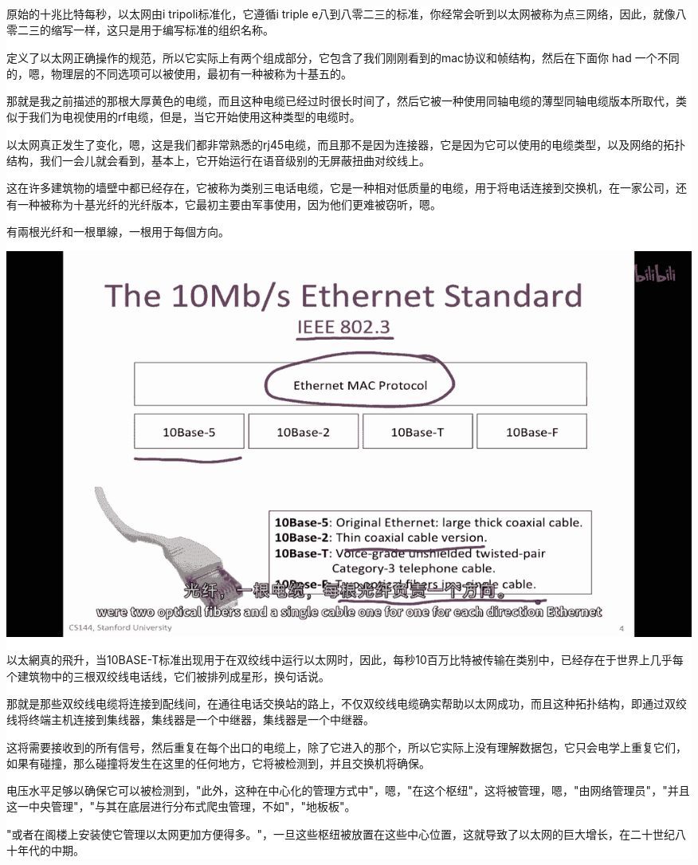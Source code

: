 
原始的十兆比特每秒，以太网由i tripoli标准化，它遵循i triple e八到八零二三的标准，你经常会听到以太网被称为点三网络，因此，就像八零二三的缩写一样，这只是用于编写标准的组织名称。

定义了以太网正确操作的规范，所以它实际上有两个组成部分，它包含了我们刚刚看到的mac协议和帧结构，然后在下面你 had 一个不同的，嗯，物理层的不同选项可以被使用，最初有一种被称为十基五的。

那就是我之前描述的那根大厚黄色的电缆，而且这种电缆已经过时很长时间了，然后它被一种使用同轴电缆的薄型同轴电缆版本所取代，类似于我们为电视使用的rf电缆，但是，当它开始使用这种类型的电缆时。

以太网真正发生了变化，嗯，这是我们都非常熟悉的rj45电缆，而且那不是因为连接器，它是因为它可以使用的电缆类型，以及网络的拓扑结构，我们一会儿就会看到，基本上，它开始运行在语音级别的无屏蔽扭曲对绞线上。

这在许多建筑物的墙壁中都已经存在，它被称为类别三电话电缆，它是一种相对低质量的电缆，用于将电话连接到交换机，在一家公司，还有一种被称为十基光纤的光纤版本，它最初主要由军事使用，因为他们更难被窃听，嗯。

有兩根光纤和一根單線，一根用于每個方向。

![](img/d690a3b7f77e4b9532d4e80313faa9f1_7.png)

以太網真的飛升，当10BASE-T标准出现用于在双绞线中运行以太网时，因此，每秒10百万比特被传输在类别中，已经存在于世界上几乎每个建筑物中的三根双绞线电话线，它们被排列成星形，换句话说。

那就是那些双绞线电缆将连接到配线间，在通往电话交换站的路上，不仅双绞线电缆确实帮助以太网成功，而且这种拓扑结构，即通过双绞线将终端主机连接到集线器，集线器是一个中继器，集线器是一个中继器。

这将需要接收到的所有信号，然后重复在每个出口的电缆上，除了它进入的那个，所以它实际上没有理解数据包，它只会电学上重复它们，如果有碰撞，那么碰撞将发生在这里的任何地方，它将被检测到，并且交换机将确保。

电压水平足够以确保它可以被检测到，"此外，这种在中心化的管理方式中"，嗯，"在这个枢纽"，这将被管理，嗯，"由网络管理员"，"并且这一中央管理"，"与其在底层进行分布式爬虫管理，不如"，"地板板"。

"或者在阁楼上安装使它管理以太网更加方便得多。"，一旦这些枢纽被放置在这些中心位置，这就导致了以太网的巨大增长，在二十世纪八十年代的中期。


